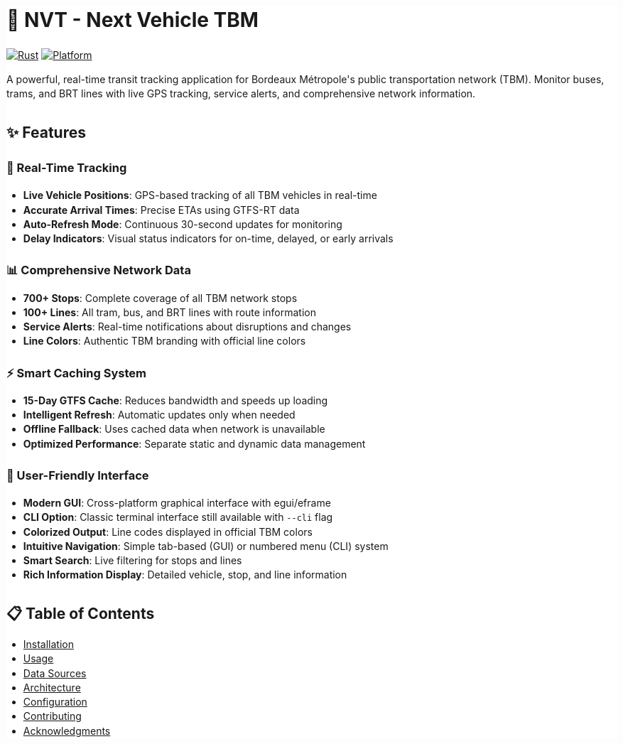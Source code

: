 # 🚊 NVT - **N**ext **V**ehicle **T**BM

[![Rust](https://img.shields.io/badge/Rust-100%25-orange?style=flat&logo=rust)](https://www.rust-lang.org/)
[![Platform](https://img.shields.io/badge/Platform-Linux%20%7C%20macOS%20%7C%20Windows-lightgrey)](https://github.com/Cyclolysisss/NVT)

A powerful, real-time transit tracking application for Bordeaux Métropole's public transportation network (TBM). Monitor buses, trams, and BRT lines with live GPS tracking, service alerts, and comprehensive network information.

## ✨ Features

### 🚀 Real-Time Tracking
- **Live Vehicle Positions**: GPS-based tracking of all TBM vehicles in real-time
- **Accurate Arrival Times**: Precise ETAs using GTFS-RT data
- **Auto-Refresh Mode**: Continuous 30-second updates for monitoring
- **Delay Indicators**: Visual status indicators for on-time, delayed, or early arrivals

### 📊 Comprehensive Network Data
- **700+ Stops**: Complete coverage of all TBM network stops
- **100+ Lines**: All tram, bus, and BRT lines with route information
- **Service Alerts**: Real-time notifications about disruptions and changes
- **Line Colors**: Authentic TBM branding with official line colors

### ⚡ Smart Caching System
- **15-Day GTFS Cache**: Reduces bandwidth and speeds up loading
- **Intelligent Refresh**: Automatic updates only when needed
- **Offline Fallback**: Uses cached data when network is unavailable
- **Optimized Performance**: Separate static and dynamic data management

### 🎨 User-Friendly Interface
- **Modern GUI**: Cross-platform graphical interface with egui/eframe
- **CLI Option**: Classic terminal interface still available with `--cli` flag
- **Colorized Output**: Line codes displayed in official TBM colors
- **Intuitive Navigation**: Simple tab-based (GUI) or numbered menu (CLI) system
- **Smart Search**: Live filtering for stops and lines
- **Rich Information Display**: Detailed vehicle, stop, and line information

## 📋 Table of Contents

- [Installation](#-installation)
- [Usage](#-usage)
- [Data Sources](#-data-sources)
- [Architecture](#-architecture)
- [Configuration](#-configuration)
- [Contributing](#-contributing)
- [Acknowledgments](#-acknowledgments)
